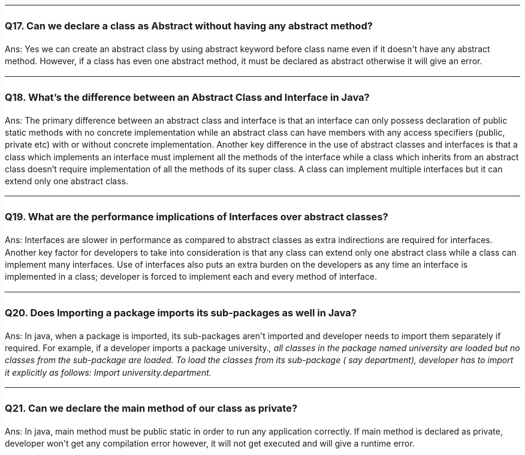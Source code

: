 <hr>

### Q17. Can we declare a class as Abstract without having any abstract method?

Ans: Yes we can create an abstract class by using abstract keyword before class name even if it doesn't have any abstract method. However, if a class has even one abstract method, it must be declared as abstract otherwise it will give an error.

<hr>

### Q18. What’s the difference between an Abstract Class and Interface in Java?

Ans: The primary difference between an abstract class and interface is that an interface can only possess declaration of public static methods with no concrete implementation while an abstract class can have members with any access specifiers (public, private etc) with or without concrete implementation.
Another key difference in the use of abstract classes and interfaces is that a class which implements an interface must implement all the methods of the interface while a class which inherits from an abstract class doesn’t require implementation of all the methods of its super class.
A class can implement multiple interfaces but it can extend only one abstract class.

<hr>

### Q19. What are the performance implications of Interfaces over abstract classes?

Ans: Interfaces are slower in performance as compared to abstract classes as extra indirections are required for interfaces. Another key factor for developers to take into consideration is that any class can extend only one abstract class while a class can implement many interfaces.
Use of interfaces also puts an extra burden on the developers as any time an interface is implemented in a class; developer is forced to implement each and every method of interface.

<hr>

### Q20. Does Importing a package imports its sub-packages as well in Java?

Ans: In java, when a package is imported, its sub-packages aren't imported and developer needs to import them separately if required.
For example, if a developer imports a package university._, all classes in the package named university are loaded but no classes from the sub-package are loaded. To load the classes from its sub-package ( say department), developer has to import it explicitly as follows:
Import university.department._

<hr>

### Q21. Can we declare the main method of our class as private?

Ans: In java, main method must be public static in order to run any application correctly. If main method is declared as private, developer won't get any compilation error however, it will not get executed and will give a runtime error.
